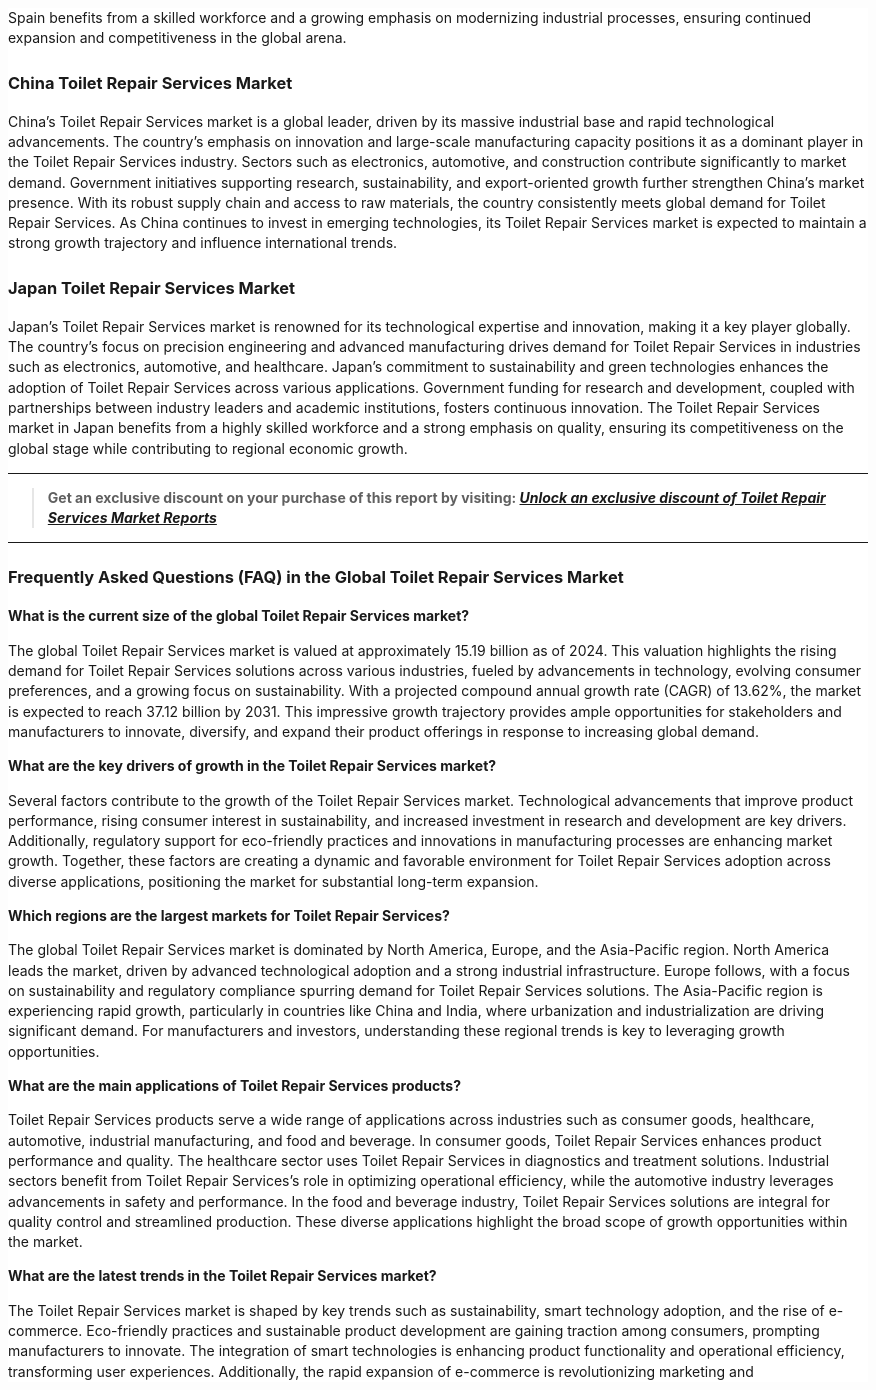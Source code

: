 Spain benefits from a skilled workforce and a growing emphasis on modernizing industrial processes, ensuring continued expansion and competitiveness in the global arena.</p><h3>China Toilet Repair Services Market</h3><p>China&rsquo;s Toilet Repair Services market is a global leader, driven by its massive industrial base and rapid technological advancements. The country&rsquo;s emphasis on innovation and large-scale manufacturing capacity positions it as a dominant player in the Toilet Repair Services industry. Sectors such as electronics, automotive, and construction contribute significantly to market demand. Government initiatives supporting research, sustainability, and export-oriented growth further strengthen China&rsquo;s market presence. With its robust supply chain and access to raw materials, the country consistently meets global demand for Toilet Repair Services. As China continues to invest in emerging technologies, its Toilet Repair Services market is expected to maintain a strong growth trajectory and influence international trends.</p><h3>Japan Toilet Repair Services Market</h3><p>Japan&rsquo;s Toilet Repair Services market is renowned for its technological expertise and innovation, making it a key player globally. The country&rsquo;s focus on precision engineering and advanced manufacturing drives demand for Toilet Repair Services in industries such as electronics, automotive, and healthcare. Japan&rsquo;s commitment to sustainability and green technologies enhances the adoption of Toilet Repair Services across various applications. Government funding for research and development, coupled with partnerships between industry leaders and academic institutions, fosters continuous innovation. The Toilet Repair Services market in Japan benefits from a highly skilled workforce and a strong emphasis on quality, ensuring its competitiveness on the global stage while contributing to regional economic growth.</p><hr /><blockquote><p><strong>Get an exclusive discount on your purchase of this report by visiting: <em><a href="://marketresearchpulse.com/ask-for-discount/8054?utm_source=Github&amp;utm_medium=0117">Unlock an exclusive discount of Toilet Repair Services Market Reports</a></em>&nbsp;</strong></p></blockquote><hr /><h3>Frequently Asked Questions (FAQ) in the Global Toilet Repair Services Market</h3><p><strong>What is the current size of the global Toilet Repair Services market?</strong></p><p>The global Toilet Repair Services market is valued at approximately 15.19 billion as of 2024. This valuation highlights the rising demand for Toilet Repair Services solutions across various industries, fueled by advancements in technology, evolving consumer preferences, and a growing focus on sustainability. With a projected compound annual growth rate (CAGR) of 13.62%, the market is expected to reach 37.12 billion by 2031. This impressive growth trajectory provides ample opportunities for stakeholders and manufacturers to innovate, diversify, and expand their product offerings in response to increasing global demand.</p><p><strong>What are the key drivers of growth in the Toilet Repair Services market?</strong></p><p>Several factors contribute to the growth of the Toilet Repair Services market. Technological advancements that improve product performance, rising consumer interest in sustainability, and increased investment in research and development are key drivers. Additionally, regulatory support for eco-friendly practices and innovations in manufacturing processes are enhancing market growth. Together, these factors are creating a dynamic and favorable environment for Toilet Repair Services adoption across diverse applications, positioning the market for substantial long-term expansion.</p><p><strong>Which regions are the largest markets for Toilet Repair Services?</strong></p><p>The global Toilet Repair Services market is dominated by North America, Europe, and the Asia-Pacific region. North America leads the market, driven by advanced technological adoption and a strong industrial infrastructure. Europe follows, with a focus on sustainability and regulatory compliance spurring demand for Toilet Repair Services solutions. The Asia-Pacific region is experiencing rapid growth, particularly in countries like China and India, where urbanization and industrialization are driving significant demand. For manufacturers and investors, understanding these regional trends is key to leveraging growth opportunities.</p><p><strong>What are the main applications of Toilet Repair Services products?</strong></p><p>Toilet Repair Services products serve a wide range of applications across industries such as consumer goods, healthcare, automotive, industrial manufacturing, and food and beverage. In consumer goods, Toilet Repair Services enhances product performance and quality. The healthcare sector uses Toilet Repair Services in diagnostics and treatment solutions. Industrial sectors benefit from Toilet Repair Services&rsquo;s role in optimizing operational efficiency, while the automotive industry leverages advancements in safety and performance. In the food and beverage industry, Toilet Repair Services solutions are integral for quality control and streamlined production. These diverse applications highlight the broad scope of growth opportunities within the market.</p><p><strong>What are the latest trends in the Toilet Repair Services market?</strong></p><p>The Toilet Repair Services market is shaped by key trends such as sustainability, smart technology adoption, and the rise of e-commerce. Eco-friendly practices and sustainable product development are gaining traction among consumers, prompting manufacturers to innovate. The integration of smart technologies is enhancing product functionality and operational efficiency, transforming user experiences. Additionally, the rapid expansion of e-commerce is revolutionizing marketing and